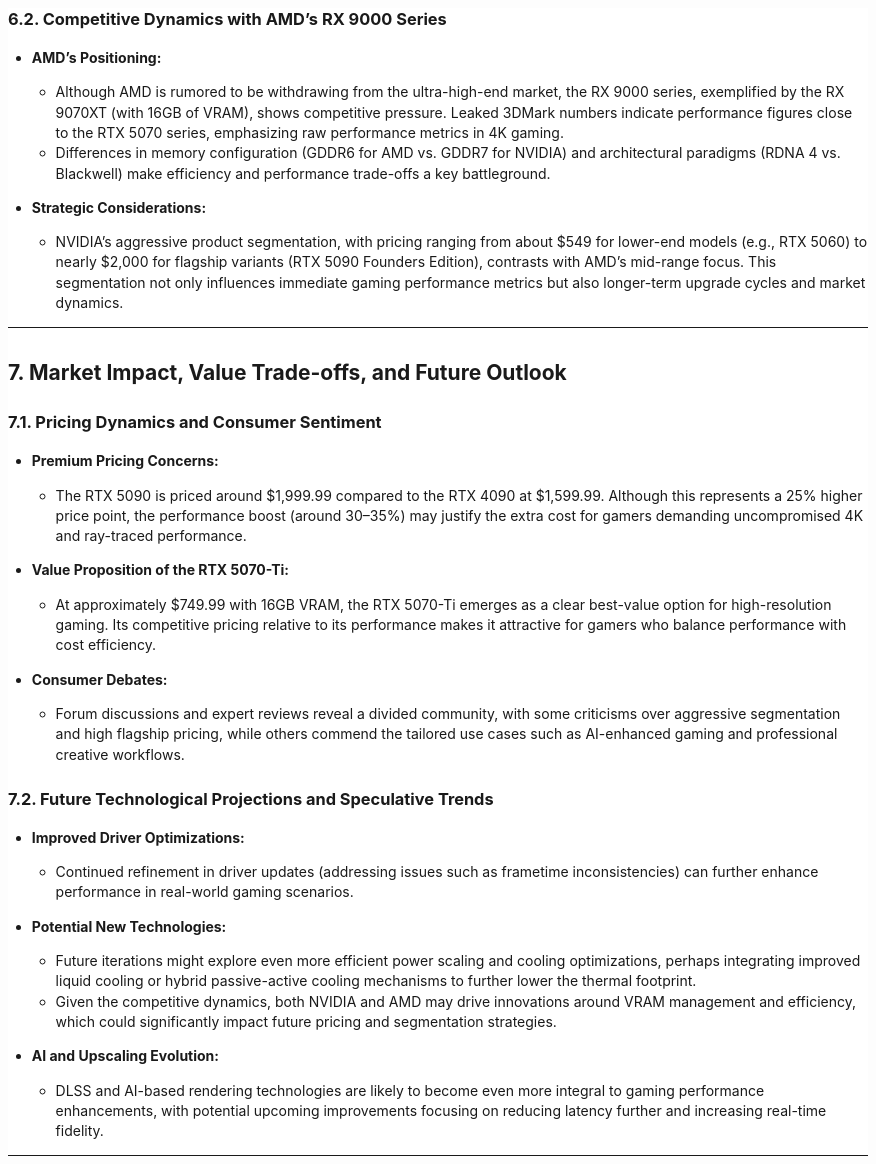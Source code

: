### 6.2. Competitive Dynamics with AMD’s RX 9000 Series

- **AMD’s Positioning:**
  - Although AMD is rumored to be withdrawing from the ultra-high-end market, the RX 9000 series, exemplified by the RX 9070XT (with 16GB of VRAM), shows competitive pressure. Leaked 3DMark numbers indicate performance figures close to the RTX 5070 series, emphasizing raw performance metrics in 4K gaming.
  - Differences in memory configuration (GDDR6 for AMD vs. GDDR7 for NVIDIA) and architectural paradigms (RDNA 4 vs. Blackwell) make efficiency and performance trade-offs a key battleground.

- **Strategic Considerations:**
  - NVIDIA’s aggressive product segmentation, with pricing ranging from about $549 for lower-end models (e.g., RTX 5060) to nearly $2,000 for flagship variants (RTX 5090 Founders Edition), contrasts with AMD’s mid-range focus. This segmentation not only influences immediate gaming performance metrics but also longer-term upgrade cycles and market dynamics.

---

## 7. Market Impact, Value Trade-offs, and Future Outlook

### 7.1. Pricing Dynamics and Consumer Sentiment

- **Premium Pricing Concerns:**
  - The RTX 5090 is priced around $1,999.99 compared to the RTX 4090 at $1,599.99. Although this represents a 25% higher price point, the performance boost (around 30–35%) may justify the extra cost for gamers demanding uncompromised 4K and ray-traced performance.

- **Value Proposition of the RTX 5070-Ti:**
  - At approximately $749.99 with 16GB VRAM, the RTX 5070-Ti emerges as a clear best-value option for high-resolution gaming. Its competitive pricing relative to its performance makes it attractive for gamers who balance performance with cost efficiency.

- **Consumer Debates:**
  - Forum discussions and expert reviews reveal a divided community, with some criticisms over aggressive segmentation and high flagship pricing, while others commend the tailored use cases such as AI-enhanced gaming and professional creative workflows.

### 7.2. Future Technological Projections and Speculative Trends

- **Improved Driver Optimizations:**
  - Continued refinement in driver updates (addressing issues such as frametime inconsistencies) can further enhance performance in real-world gaming scenarios.

- **Potential New Technologies:**
  - Future iterations might explore even more efficient power scaling and cooling optimizations, perhaps integrating improved liquid cooling or hybrid passive-active cooling mechanisms to further lower the thermal footprint.
  - Given the competitive dynamics, both NVIDIA and AMD may drive innovations around VRAM management and efficiency, which could significantly impact future pricing and segmentation strategies.

- **AI and Upscaling Evolution:**
  - DLSS and AI-based rendering technologies are likely to become even more integral to gaming performance enhancements, with potential upcoming improvements focusing on reducing latency further and increasing real-time fidelity.

---